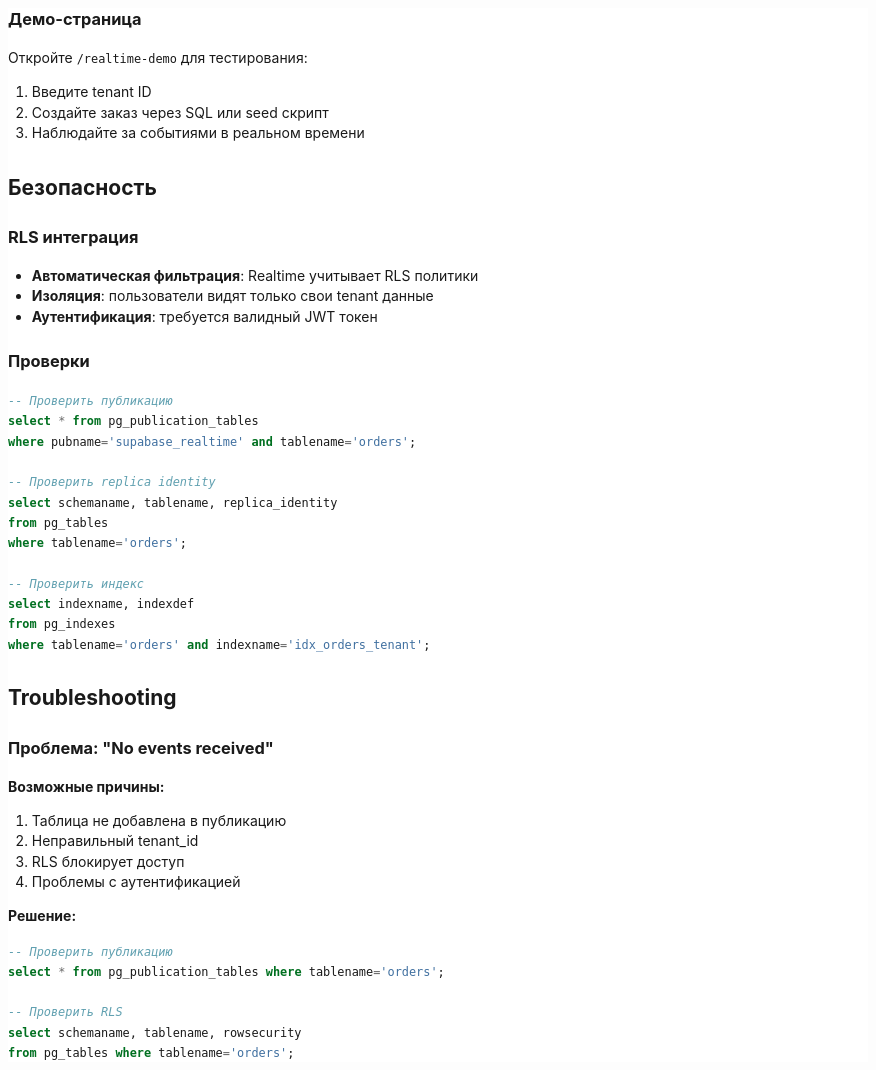 ### Демо-страница

Откройте `/realtime-demo` для тестирования:

1. Введите tenant ID
2. Создайте заказ через SQL или seed скрипт
3. Наблюдайте за событиями в реальном времени

## Безопасность

### RLS интеграция

- **Автоматическая фильтрация**: Realtime учитывает RLS политики
- **Изоляция**: пользователи видят только свои tenant данные
- **Аутентификация**: требуется валидный JWT токен

### Проверки

```sql
-- Проверить публикацию
select * from pg_publication_tables
where pubname='supabase_realtime' and tablename='orders';

-- Проверить replica identity
select schemaname, tablename, replica_identity
from pg_tables
where tablename='orders';

-- Проверить индекс
select indexname, indexdef
from pg_indexes
where tablename='orders' and indexname='idx_orders_tenant';
```

## Troubleshooting

### Проблема: "No events received"

**Возможные причины:**

1. Таблица не добавлена в публикацию
2. Неправильный tenant_id
3. RLS блокирует доступ
4. Проблемы с аутентификацией

**Решение:**

```sql
-- Проверить публикацию
select * from pg_publication_tables where tablename='orders';

-- Проверить RLS
select schemaname, tablename, rowsecurity
from pg_tables where tablename='orders';
```
